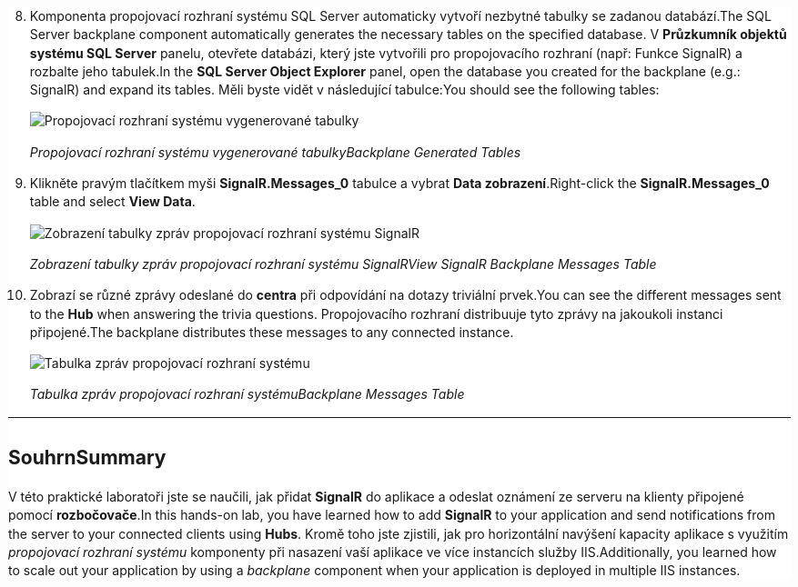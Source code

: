 8. <span data-ttu-id="56e6f-362">Komponenta propojovací rozhraní systému SQL Server automaticky vytvoří nezbytné tabulky se zadanou databází.</span><span class="sxs-lookup"><span data-stu-id="56e6f-362">The SQL Server backplane component automatically generates the necessary tables on the specified database.</span></span> <span data-ttu-id="56e6f-363">V **Průzkumník objektů systému SQL Server** panelu, otevřete databázi, který jste vytvořili pro propojovacího rozhraní (např: Funkce SignalR) a rozbalte jeho tabulek.</span><span class="sxs-lookup"><span data-stu-id="56e6f-363">In the **SQL Server Object Explorer** panel, open the database you created for the backplane (e.g.: SignalR) and expand its tables.</span></span> <span data-ttu-id="56e6f-364">Měli byste vidět v následující tabulce:</span><span class="sxs-lookup"><span data-stu-id="56e6f-364">You should see the following tables:</span></span>

    ![Propojovací rozhraní systému vygenerované tabulky](real-time-web-applications-with-signalr/_static/image27.png)

    <span data-ttu-id="56e6f-366">*Propojovací rozhraní systému vygenerované tabulky*</span><span class="sxs-lookup"><span data-stu-id="56e6f-366">*Backplane Generated Tables*</span></span>
9. <span data-ttu-id="56e6f-367">Klikněte pravým tlačítkem myši **SignalR.Messages\_0** tabulce a vybrat **Data zobrazení**.</span><span class="sxs-lookup"><span data-stu-id="56e6f-367">Right-click the **SignalR.Messages\_0** table and select **View Data**.</span></span>

    ![Zobrazení tabulky zpráv propojovací rozhraní systému SignalR](real-time-web-applications-with-signalr/_static/image28.png)

    <span data-ttu-id="56e6f-369">*Zobrazení tabulky zpráv propojovací rozhraní systému SignalR*</span><span class="sxs-lookup"><span data-stu-id="56e6f-369">*View SignalR Backplane Messages Table*</span></span>
10. <span data-ttu-id="56e6f-370">Zobrazí se různé zprávy odeslané do **centra** při odpovídání na dotazy triviální prvek.</span><span class="sxs-lookup"><span data-stu-id="56e6f-370">You can see the different messages sent to the **Hub** when answering the trivia questions.</span></span> <span data-ttu-id="56e6f-371">Propojovacího rozhraní distribuuje tyto zprávy na jakoukoli instanci připojené.</span><span class="sxs-lookup"><span data-stu-id="56e6f-371">The backplane distributes these messages to any connected instance.</span></span>

    ![Tabulka zpráv propojovací rozhraní systému](real-time-web-applications-with-signalr/_static/image29.png)

    <span data-ttu-id="56e6f-373">*Tabulka zpráv propojovací rozhraní systému*</span><span class="sxs-lookup"><span data-stu-id="56e6f-373">*Backplane Messages Table*</span></span>

* * *

<a id="Summary"></a>
## <a name="summary"></a><span data-ttu-id="56e6f-374">Souhrn</span><span class="sxs-lookup"><span data-stu-id="56e6f-374">Summary</span></span>

<span data-ttu-id="56e6f-375">V této praktické laboratoři jste se naučili, jak přidat **SignalR** do aplikace a odeslat oznámení ze serveru na klienty připojené pomocí **rozbočovače**.</span><span class="sxs-lookup"><span data-stu-id="56e6f-375">In this hands-on lab, you have learned how to add **SignalR** to your application and send notifications from the server to your connected clients using **Hubs**.</span></span> <span data-ttu-id="56e6f-376">Kromě toho jste zjistili, jak pro horizontální navýšení kapacity aplikace s využitím *propojovací rozhraní systému* komponenty při nasazení vaší aplikace ve více instancích služby IIS.</span><span class="sxs-lookup"><span data-stu-id="56e6f-376">Additionally, you learned how to scale out your application by using a *backplane* component when your application is deployed in multiple IIS instances.</span></span>
